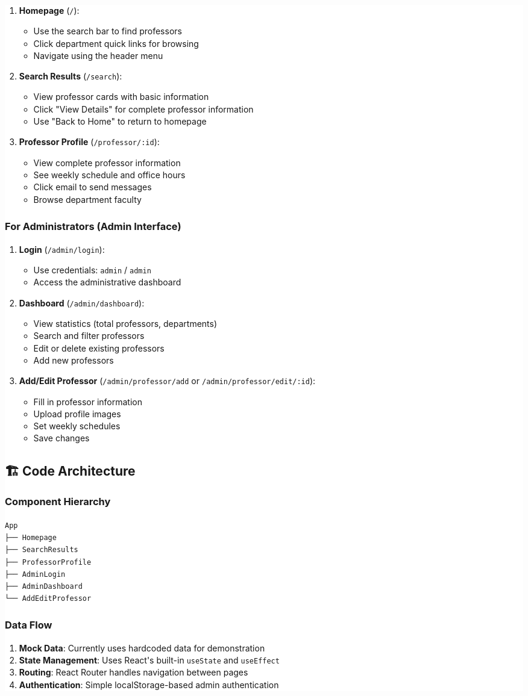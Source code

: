1. **Homepage** (`/`):
   - Use the search bar to find professors
   - Click department quick links for browsing
   - Navigate using the header menu

2. **Search Results** (`/search`):
   - View professor cards with basic information
   - Click "View Details" for complete professor information
   - Use "Back to Home" to return to homepage

3. **Professor Profile** (`/professor/:id`):
   - View complete professor information
   - See weekly schedule and office hours
   - Click email to send messages
   - Browse department faculty

### For Administrators (Admin Interface)

1. **Login** (`/admin/login`):
   - Use credentials: `admin` / `admin`
   - Access the administrative dashboard

2. **Dashboard** (`/admin/dashboard`):
   - View statistics (total professors, departments)
   - Search and filter professors
   - Edit or delete existing professors
   - Add new professors

3. **Add/Edit Professor** (`/admin/professor/add` or `/admin/professor/edit/:id`):
   - Fill in professor information
   - Upload profile images
   - Set weekly schedules
   - Save changes

## 🏗 Code Architecture

### Component Hierarchy
```
App
├── Homepage
├── SearchResults
├── ProfessorProfile
├── AdminLogin
├── AdminDashboard
└── AddEditProfessor
```

### Data Flow
1. **Mock Data**: Currently uses hardcoded data for demonstration
2. **State Management**: Uses React's built-in `useState` and `useEffect`
3. **Routing**: React Router handles navigation between pages
4. **Authentication**: Simple localStorage-based admin authentication
